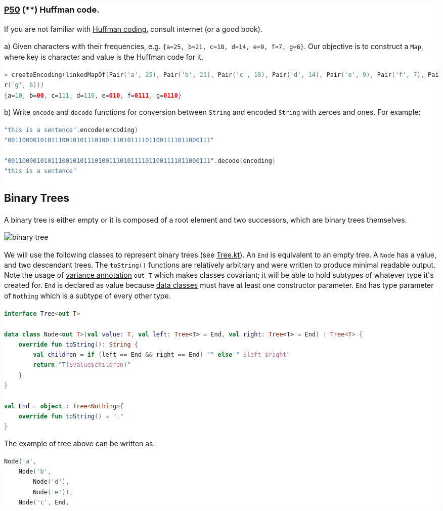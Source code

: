 ### [P50][] (**) Huffman code.
If you are not familiar with [Huffman coding](https://en.wikipedia.org/wiki/Huffman_coding), consult internet (or a good book). 

a) Given characters with their frequencies, e.g. ``{a=25, b=21, c=18, d=14, e=9, f=7, g=6}``.
Our objective is to construct a ``Map``, where key is character and value is the Huffman code for it.
``` kotlin
> createEncoding(linkedMapOf(Pair('a', 25), Pair('b', 21), Pair('c', 18), Pair('d', 14), Pair('e', 9), Pair('f', 7), Pair('g', 6)))
{a=10, b=00, c=111, d=110, e=010, f=0111, g=0110}
```
b) Write ``encode`` and ``decode`` functions for conversion between ``String`` and encoded ``String`` with zeroes and ones.
For example:
``` kotlin
"this is a sentence".encode(encoding)
"00110000101011100101011101001110101111011001111011000111"

"00110000101011100101011101001110101111011001111011000111".decode(encoding)
"this is a sentence"
```

## Binary Trees

A binary tree is either empty or it is composed of a root element and two successors, which are binary trees themselves.

![binary tree][binary-tree]

We will use the following classes to represent binary trees (see [Tree.kt](https://github.com/dkandalov/kotlin-99/blob/master/src/org/kotlin99/binarytrees/Tree.kt)). 
An ``End`` is equivalent to an empty tree. A ``Node`` has a value, and two descendant trees. 
The ``toString()`` functions are relatively arbitrary and were written to produce minimal readable output.
Note the usage of [variance annotation](https://kotlinlang.org/docs/reference/generics.html#declaration-site-variance) 
``out T`` which makes classes covariant; it will be able to hold subtypes of whatever type it's created for. 
``End`` is declared as value because [data classes](https://kotlinlang.org/docs/reference/data-classes.html) 
must have at least one constructor parameter.
``End`` has type parameter of ``Nothing`` which is a subtype of every other type.

``` kotlin
interface Tree<out T>

data class Node<out T>(val value: T, val left: Tree<T> = End, val right: Tree<T> = End) : Tree<T> {
    override fun toString(): String {
        val children = if (left == End && right == End) "" else " $left $right"
        return "T($value$children)"
    }
}

val End = object : Tree<Nothing>{
    override fun toString() = "."
}
```
The example of tree above can be written as:
``` kotlin
Node('a',
    Node('b',
        Node('d'),
        Node('e')),
    Node('c', End,
```

[P01]: https://github.com/dkandalov/kotlin-99/blob/master/src/test/kotlin/org/kotlin99/lists/P01.kt
[P02]: https://github.com/dkandalov/kotlin-99/blob/master/src/test/kotlin/org/kotlin99/lists/P02.kt
[P03]: https://github.com/dkandalov/kotlin-99/blob/master/src/test/kotlin/org/kotlin99/lists/P03.kt
[P04]: https://github.com/dkandalov/kotlin-99/blob/master/src/test/kotlin/org/kotlin99/lists/P04.kt
[P05]: https://github.com/dkandalov/kotlin-99/blob/master/src/test/kotlin/org/kotlin99/lists/P05.kt
[P06]: https://github.com/dkandalov/kotlin-99/blob/master/src/test/kotlin/org/kotlin99/lists/P06.kt
[P07]: https://github.com/dkandalov/kotlin-99/blob/master/src/test/kotlin/org/kotlin99/lists/P07.kt
[P08]: https://github.com/dkandalov/kotlin-99/blob/master/src/test/kotlin/org/kotlin99/lists/P08.kt
[P09]: https://github.com/dkandalov/kotlin-99/blob/master/src/test/kotlin/org/kotlin99/lists/P09.kt
[P10]: https://github.com/dkandalov/kotlin-99/blob/master/src/test/kotlin/org/kotlin99/lists/P10.kt
[P11]: https://github.com/dkandalov/kotlin-99/blob/master/src/test/kotlin/org/kotlin99/lists/P11.kt
[P12]: https://github.com/dkandalov/kotlin-99/blob/master/src/test/kotlin/org/kotlin99/lists/P12.kt
[P13]: https://github.com/dkandalov/kotlin-99/blob/master/src/test/kotlin/org/kotlin99/lists/P13.kt
[P14]: https://github.com/dkandalov/kotlin-99/blob/master/src/test/kotlin/org/kotlin99/lists/P14.kt
[P15]: https://github.com/dkandalov/kotlin-99/blob/master/src/test/kotlin/org/kotlin99/lists/P15.kt
[P16]: https://github.com/dkandalov/kotlin-99/blob/master/src/test/kotlin/org/kotlin99/lists/P16.kt
[P17]: https://github.com/dkandalov/kotlin-99/blob/master/src/test/kotlin/org/kotlin99/lists/P17.kt
[P18]: https://github.com/dkandalov/kotlin-99/blob/master/src/test/kotlin/org/kotlin99/lists/P18.kt
[P19]: https://github.com/dkandalov/kotlin-99/blob/master/src/test/kotlin/org/kotlin99/lists/P19.kt
[P20]: https://github.com/dkandalov/kotlin-99/blob/master/src/test/kotlin/org/kotlin99/lists/P20.kt
[P21]: https://github.com/dkandalov/kotlin-99/blob/master/src/test/kotlin/org/kotlin99/lists/P21.kt
[P22]: https://github.com/dkandalov/kotlin-99/blob/master/src/test/kotlin/org/kotlin99/lists/P22.kt
[P23]: https://github.com/dkandalov/kotlin-99/blob/master/src/test/kotlin/org/kotlin99/lists/P23.kt
[P24]: https://github.com/dkandalov/kotlin-99/blob/master/src/test/kotlin/org/kotlin99/lists/P24.kt
[P25]: https://github.com/dkandalov/kotlin-99/blob/master/src/test/kotlin/org/kotlin99/lists/P25.kt
[P26]: https://github.com/dkandalov/kotlin-99/blob/master/src/test/kotlin/org/kotlin99/lists/P26.kt
[P27]: https://github.com/dkandalov/kotlin-99/blob/master/src/test/kotlin/org/kotlin99/lists/P27.kt
[P28]: https://github.com/dkandalov/kotlin-99/blob/master/src/test/kotlin/org/kotlin99/lists/P28.kt
[P31]: https://github.com/dkandalov/kotlin-99/blob/master/src/test/kotlin/org/kotlin99/arithmetic/P31.kt
[P32]: https://github.com/dkandalov/kotlin-99/blob/master/src/test/kotlin/org/kotlin99/arithmetic/P32.kt
[P33]: https://github.com/dkandalov/kotlin-99/blob/master/src/test/kotlin/org/kotlin99/arithmetic/P33.kt
[P34]: https://github.com/dkandalov/kotlin-99/blob/master/src/test/kotlin/org/kotlin99/arithmetic/P34.kt
[P35]: https://github.com/dkandalov/kotlin-99/blob/master/src/test/kotlin/org/kotlin99/arithmetic/P35.kt
[P36]: https://github.com/dkandalov/kotlin-99/blob/master/src/test/kotlin/org/kotlin99/arithmetic/P36.kt
[P37]: https://github.com/dkandalov/kotlin-99/blob/master/src/test/kotlin/org/kotlin99/arithmetic/P37.kt
[P38]: https://github.com/dkandalov/kotlin-99/blob/master/src/test/kotlin/org/kotlin99/arithmetic/P38.kt
[P39]: https://github.com/dkandalov/kotlin-99/blob/master/src/test/kotlin/org/kotlin99/arithmetic/P39.kt
[P40]: https://github.com/dkandalov/kotlin-99/blob/master/src/test/kotlin/org/kotlin99/arithmetic/P40.kt
[P41]: https://github.com/dkandalov/kotlin-99/blob/master/src/test/kotlin/org/kotlin99/arithmetic/P41.kt
[P46]: https://github.com/dkandalov/kotlin-99/blob/master/src/test/kotlin/org/kotlin99/logic/P46.kt
[P48]: https://github.com/dkandalov/kotlin-99/blob/master/src/test/kotlin/org/kotlin99/logic/P48.kt
[P49]: https://github.com/dkandalov/kotlin-99/blob/master/src/test/kotlin/org/kotlin99/logic/P49.kt
[P50]: https://github.com/dkandalov/kotlin-99/blob/master/src/test/kotlin/org/kotlin99/logic/P50.kt
[P55]: https://github.com/dkandalov/kotlin-99/blob/master/src/test/kotlin/org/kotlin99/binarytrees/P55.kt
[P56]: https://github.com/dkandalov/kotlin-99/blob/master/src/test/kotlin/org/kotlin99/binarytrees/P56.kt
[P57]: https://github.com/dkandalov/kotlin-99/blob/master/src/test/kotlin/org/kotlin99/binarytrees/P57.kt
[P58]: https://github.com/dkandalov/kotlin-99/blob/master/src/test/kotlin/org/kotlin99/binarytrees/P58.kt
[P59]: https://github.com/dkandalov/kotlin-99/blob/master/src/test/kotlin/org/kotlin99/binarytrees/P59.kt
[P60]: https://github.com/dkandalov/kotlin-99/blob/master/src/test/kotlin/org/kotlin99/binarytrees/P60.kt
[P61]: https://github.com/dkandalov/kotlin-99/blob/master/src/test/kotlin/org/kotlin99/binarytrees/P61.kt
[P62]: https://github.com/dkandalov/kotlin-99/blob/master/src/test/kotlin/org/kotlin99/binarytrees/P62.kt
[P63]: https://github.com/dkandalov/kotlin-99/blob/master/src/test/kotlin/org/kotlin99/binarytrees/P63.kt
[P64]: https://github.com/dkandalov/kotlin-99/blob/master/src/test/kotlin/org/kotlin99/binarytrees/P64.kt
[P65]: https://github.com/dkandalov/kotlin-99/blob/master/src/test/kotlin/org/kotlin99/binarytrees/P65.kt
[P66]: https://github.com/dkandalov/kotlin-99/blob/master/src/test/kotlin/org/kotlin99/binarytrees/P66.kt
[P67]: https://github.com/dkandalov/kotlin-99/blob/master/src/test/kotlin/org/kotlin99/binarytrees/P67.kt
[P68]: https://github.com/dkandalov/kotlin-99/blob/master/src/test/kotlin/org/kotlin99/binarytrees/P68.kt
[P69]: https://github.com/dkandalov/kotlin-99/blob/master/src/test/kotlin/org/kotlin99/binarytrees/P69.kt
[P70A]: https://github.com/dkandalov/kotlin-99/blob/master/src/test/kotlin/org/kotlin99/multiwaytrees/P70A.kt
[P70B]: https://github.com/dkandalov/kotlin-99/blob/master/src/test/kotlin/org/kotlin99/multiwaytrees/P70B.kt
[P71]: https://github.com/dkandalov/kotlin-99/blob/master/src/test/kotlin/org/kotlin99/multiwaytrees/P71.kt
[P72]: https://github.com/dkandalov/kotlin-99/blob/master/src/test/kotlin/org/kotlin99/multiwaytrees/P72.kt
[P73]: https://github.com/dkandalov/kotlin-99/blob/master/src/test/kotlin/org/kotlin99/multiwaytrees/P73.kt
[P80]: https://github.com/dkandalov/kotlin-99/blob/master/src/test/kotlin/org/kotlin99/graphs/P80.kt
[P81]: https://github.com/dkandalov/kotlin-99/blob/master/src/test/kotlin/org/kotlin99/graphs/P81.kt
[P82]: https://github.com/dkandalov/kotlin-99/blob/master/src/test/kotlin/org/kotlin99/graphs/P82.kt
[P83]: https://github.com/dkandalov/kotlin-99/blob/master/src/test/kotlin/org/kotlin99/graphs/P83.kt
[P84]: https://github.com/dkandalov/kotlin-99/blob/master/src/test/kotlin/org/kotlin99/graphs/P84.kt
[P85]: https://github.com/dkandalov/kotlin-99/blob/master/src/test/kotlin/org/kotlin99/graphs/P85.kt
[P86]: https://github.com/dkandalov/kotlin-99/blob/master/src/test/kotlin/org/kotlin99/graphs/P86.kt
[P87]: https://github.com/dkandalov/kotlin-99/blob/master/src/test/kotlin/org/kotlin99/graphs/P87.kt
[P88]: https://github.com/dkandalov/kotlin-99/blob/master/src/test/kotlin/org/kotlin99/graphs/P88.kt
[P89]: https://github.com/dkandalov/kotlin-99/blob/master/src/test/kotlin/org/kotlin99/graphs/P89.kt
[P90]: https://github.com/dkandalov/kotlin-99/blob/master/src/test/kotlin/org/kotlin99/misc/P90.kt
[P91]: https://github.com/dkandalov/kotlin-99/blob/master/src/test/kotlin/org/kotlin99/misc/P91.kt
[P92]: https://github.com/dkandalov/kotlin-99/blob/master/src/test/kotlin/org/kotlin99/misc/P92.kt
[P93]: https://github.com/dkandalov/kotlin-99/blob/master/src/test/kotlin/org/kotlin99/misc/P93.kt
[P94]: https://github.com/dkandalov/kotlin-99/blob/master/src/test/kotlin/org/kotlin99/misc/P94.kt
[P95]: https://github.com/dkandalov/kotlin-99/blob/master/src/test/kotlin/org/kotlin99/misc/P95.kt
[P96]: https://github.com/dkandalov/kotlin-99/blob/master/src/test/kotlin/org/kotlin99/misc/P96.kt
[P97]: https://github.com/dkandalov/kotlin-99/blob/master/src/test/kotlin/org/kotlin99/misc/P97.kt
[P98]: https://github.com/dkandalov/kotlin-99/blob/master/src/test/kotlin/org/kotlin99/misc/P98.kt
[P99]: https://github.com/dkandalov/kotlin-99/blob/master/src/test/kotlin/org/kotlin99/misc/P99.kt
[P100]: https://github.com/dkandalov/kotlin-99/blob/master/src/test/kotlin/org/kotlin99/misc/P100.kt
[binary-tree]: https://raw.githubusercontent.com/dkandalov/kotlin-99/master/images/p67.gif "Binary tree"
[P64-layout]: https://raw.githubusercontent.com/dkandalov/kotlin-99/master/images/p64.gif
[P65-layout]: https://raw.githubusercontent.com/dkandalov/kotlin-99/master/images/p65.gif
[P66-layout]: https://raw.githubusercontent.com/dkandalov/kotlin-99/master/images/p66.gif
[P67-tree]: https://raw.githubusercontent.com/dkandalov/kotlin-99/master/images/p67.gif
[multiway-tree]: https://raw.githubusercontent.com/dkandalov/kotlin-99/master/images/p70.gif
[P73-s-expr]: https://raw.githubusercontent.com/dkandalov/kotlin-99/master/images/p73.png
[undirected-graph]: https://raw.githubusercontent.com/dkandalov/kotlin-99/master/images/graph1.gif
[directed-graph]: https://raw.githubusercontent.com/dkandalov/kotlin-99/master/images/graph2.gif
[directed-labeled-graph]: https://raw.githubusercontent.com/dkandalov/kotlin-99/master/images/graph3.gif
[P83-graph]: https://raw.githubusercontent.com/dkandalov/kotlin-99/master/images/p83.gif
[P84-graph]: https://raw.githubusercontent.com/dkandalov/kotlin-99/master/images/p84.gif
[P92-tree1]: https://raw.githubusercontent.com/dkandalov/kotlin-99/master/images/p92a.gif
[P92-tree2]: https://raw.githubusercontent.com/dkandalov/kotlin-99/master/images/p92b.gif
[P99-crossword]: https://raw.githubusercontent.com/dkandalov/kotlin-99/master/images/p99.gif
[P99a.dat]: https://raw.githubusercontent.com/dkandalov/kotlin-99/master/data/p99a.dat
[P99b.dat]: https://raw.githubusercontent.com/dkandalov/kotlin-99/master/data/p99b.dat
[P99c.dat]: https://raw.githubusercontent.com/dkandalov/kotlin-99/master/data/p99c.dat
[P99d.dat]: https://raw.githubusercontent.com/dkandalov/kotlin-99/master/data/p99d.dat
[Kotlin]: http://kotlinlang.org